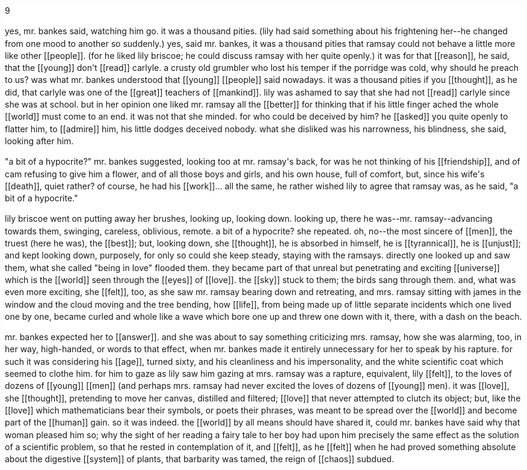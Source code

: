 
9


yes, mr. bankes said, watching him go. it was a thousand pities. (lily
had said something about his frightening her--he changed from one mood to
another so suddenly.) yes, said mr. bankes, it was a thousand pities that
ramsay could not behave a little more like other [[people]]. (for he liked
lily briscoe; he could discuss ramsay with her quite openly.) it was for
that [[reason]], he said, that the [[young]] don't [[read]] carlyle. a crusty old
grumbler who lost his temper if the porridge was cold, why should he
preach to us? was what mr. bankes understood that [[young]] [[people]] said
nowadays. it was a thousand pities if you [[thought]], as he did, that
carlyle was one of the [[great]] teachers of [[mankind]]. lily was ashamed to say
that she had not [[read]] carlyle since she was at school. but in her opinion
one liked mr. ramsay all the [[better]] for thinking that if his little finger
ached the whole [[world]] must come to an end. it was not that she minded.
for who could be deceived by him? he [[asked]] you quite openly to flatter
him, to [[admire]] him, his little dodges deceived nobody. what she disliked
was his narrowness, his blindness, she said, looking after him.

"a bit of a hypocrite?" mr. bankes suggested, looking too at mr. ramsay's
back, for was he not thinking of his [[friendship]], and of cam refusing to
give him a flower, and of all those boys and girls, and his own house,
full of comfort, but, since his wife's [[death]], quiet rather? of course,
he had his [[work]]... all the same, he rather wished lily to agree that
ramsay was, as he said, "a bit of a hypocrite."

lily briscoe went on putting away her brushes, looking up, looking down.
looking up, there he was--mr. ramsay--advancing towards them, swinging,
careless, oblivious, remote. a bit of a hypocrite? she repeated. oh,
no--the most sincere of [[men]], the truest (here he was), the [[best]]; but,
looking down, she [[thought]], he is absorbed in himself, he is [[tyrannical]],
he is [[unjust]]; and kept looking down, purposely, for only so could she keep
steady, staying with the ramsays. directly one looked up and saw them,
what she called "being in love" flooded them. they became part of that
unreal but penetrating and exciting [[universe]] which is the [[world]] seen
through the [[eyes]] of [[love]]. the [[sky]] stuck to them; the birds sang through
them. and, what was even more exciting, she [[felt]], too, as she saw mr.
ramsay bearing down and retreating, and mrs. ramsay sitting with james in
the window and the cloud moving and the tree bending, how [[life]], from being
made up of little separate incidents which one lived one by one, became
curled and whole like a wave which bore one up and threw one down with
it, there, with a dash on the beach.

mr. bankes expected her to [[answer]]. and she was about to say something
criticizing mrs. ramsay, how she was alarming, too, in her way,
high-handed, or words to that effect, when mr. bankes made it entirely
unnecessary for her to speak by his rapture. for such it was considering
his [[age]], turned sixty, and his cleanliness and his impersonality, and the
white scientific coat which seemed to clothe him. for him to gaze as lily
saw him gazing at mrs. ramsay was a rapture, equivalent, lily [[felt]], to the
loves of dozens of [[young]] [[men]] (and perhaps mrs. ramsay had never excited the
loves of dozens of [[young]] men). it was [[love]], she [[thought]], pretending to
move her canvas, distilled and filtered; [[love]] that never attempted to
clutch its object; but, like the [[love]] which mathematicians bear their
symbols, or poets their phrases, was meant to be spread over the [[world]] and
become part of the [[human]] gain. so it was indeed. the [[world]] by all means
should have shared it, could mr. bankes have said why that woman pleased
him so; why the sight of her reading a fairy tale to her boy had upon him
precisely the same effect as the solution of a scientific problem, so that
he rested in contemplation of it, and [[felt]], as he [[felt]] when he had proved
something absolute about the digestive [[system]] of plants, that barbarity
was tamed, the reign of [[chaos]] subdued.
